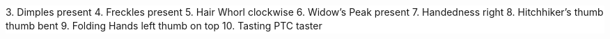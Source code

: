<td>
3. Dimples
</td>
<td>
present
</td>
</tr>
<tr>
<td>
4. Freckles
</td>
<td>
present
</td>
</tr>
<tr>
<td>
5. Hair Whorl
</td>
<td>
clockwise
</td>
</tr>
<tr>
<td>
6. Widow’s Peak
</td>
<td>
present
</td>
</tr>
<tr>
<td>
7. Handedness
</td>
<td>
right
</td>
</tr>
<tr>
<td>
8. Hitchhiker’s thumb
</td>
<td>
thumb bent
</td>
</tr>
<tr>
<td>
9. Folding Hands
</td>
<td>
left thumb on top
</td>
</tr>
<tr>
<td>
10. Tasting PTC
</td>
<td>
taster
</td>
</tr>
</table>